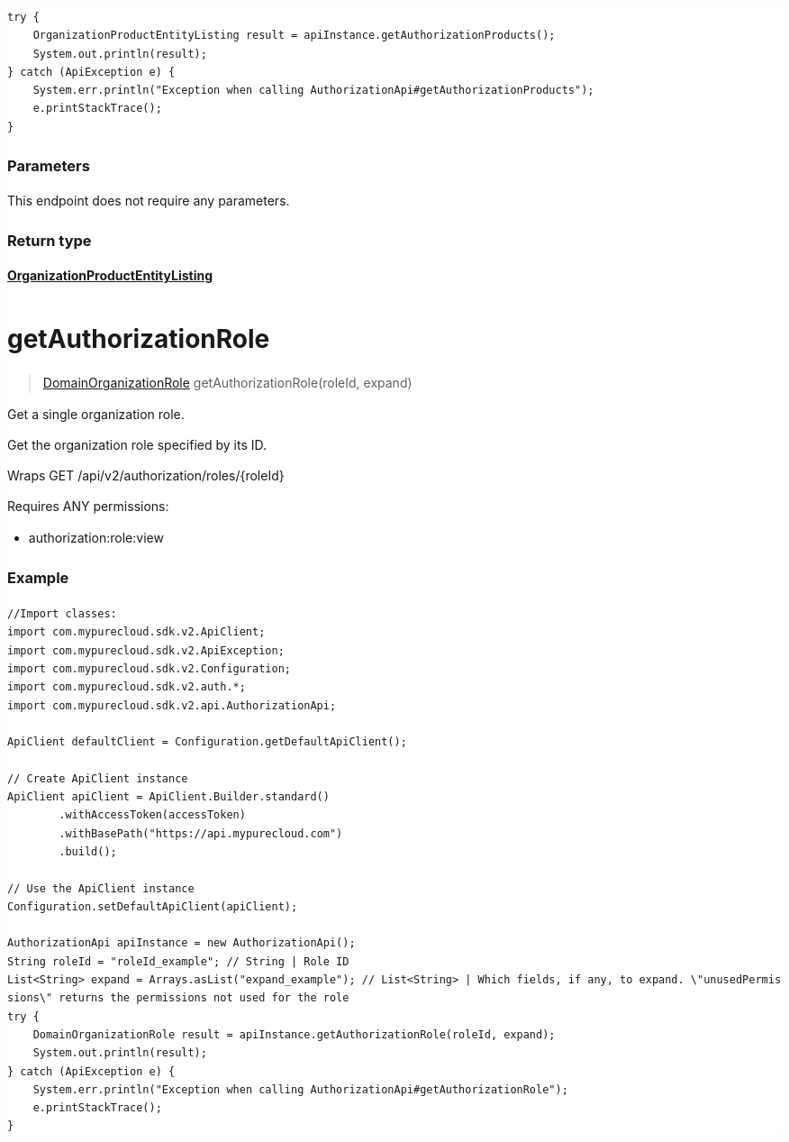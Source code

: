 ```{"language":"java"}
try {
    OrganizationProductEntityListing result = apiInstance.getAuthorizationProducts();
    System.out.println(result);
} catch (ApiException e) {
    System.err.println("Exception when calling AuthorizationApi#getAuthorizationProducts");
    e.printStackTrace();
}
```

### Parameters

This endpoint does not require any parameters.

### Return type

[**OrganizationProductEntityListing**](OrganizationProductEntityListing.md)

<a name="getAuthorizationRole"></a>

# **getAuthorizationRole**

> [DomainOrganizationRole](DomainOrganizationRole.md) getAuthorizationRole(roleId, expand)

Get a single organization role.

Get the organization role specified by its ID.

Wraps GET /api/v2/authorization/roles/{roleId}

Requires ANY permissions:

- authorization:role:view

### Example

```{"language":"java"}
//Import classes:
import com.mypurecloud.sdk.v2.ApiClient;
import com.mypurecloud.sdk.v2.ApiException;
import com.mypurecloud.sdk.v2.Configuration;
import com.mypurecloud.sdk.v2.auth.*;
import com.mypurecloud.sdk.v2.api.AuthorizationApi;

ApiClient defaultClient = Configuration.getDefaultApiClient();

// Create ApiClient instance
ApiClient apiClient = ApiClient.Builder.standard()
		.withAccessToken(accessToken)
		.withBasePath("https://api.mypurecloud.com")
		.build();

// Use the ApiClient instance
Configuration.setDefaultApiClient(apiClient);

AuthorizationApi apiInstance = new AuthorizationApi();
String roleId = "roleId_example"; // String | Role ID
List<String> expand = Arrays.asList("expand_example"); // List<String> | Which fields, if any, to expand. \"unusedPermissions\" returns the permissions not used for the role
try {
    DomainOrganizationRole result = apiInstance.getAuthorizationRole(roleId, expand);
    System.out.println(result);
} catch (ApiException e) {
    System.err.println("Exception when calling AuthorizationApi#getAuthorizationRole");
    e.printStackTrace();
}
```